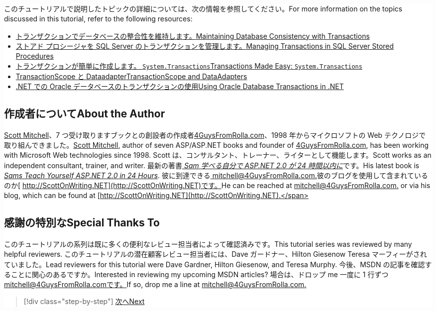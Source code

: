 <span data-ttu-id="0e493-309">このチュートリアルで説明したトピックの詳細については、次の情報を参照してください。</span><span class="sxs-lookup"><span data-stu-id="0e493-309">For more information on the topics discussed in this tutorial, refer to the following resources:</span></span>

- [<span data-ttu-id="0e493-310">トランザクションでデータベースの整合性を維持します。</span><span class="sxs-lookup"><span data-stu-id="0e493-310">Maintaining Database Consistency with Transactions</span></span>](http://aspnet.4guysfromrolla.com/articles/072705-1.aspx)
- [<span data-ttu-id="0e493-311">ストアド プロシージャを SQL Server のトランザクションを管理します。</span><span class="sxs-lookup"><span data-stu-id="0e493-311">Managing Transactions in SQL Server Stored Procedures</span></span>](http://www.4guysfromrolla.com/webtech/080305-1.shtml)
- [<span data-ttu-id="0e493-312">トランザクションが簡単に作成します。 `System.Transactions`</span><span class="sxs-lookup"><span data-stu-id="0e493-312">Transactions Made Easy: `System.Transactions`</span></span>](https://blogs.msdn.com/florinlazar/archive/2004/07/23/192239.aspx)
- [<span data-ttu-id="0e493-313">TransactionScope と Dataadapter</span><span class="sxs-lookup"><span data-stu-id="0e493-313">TransactionScope and DataAdapters</span></span>](http://andyclymer.blogspot.com/2007/01/transactionscope-and-dataadapters.html)
- [<span data-ttu-id="0e493-314">.NET での Oracle データベースのトランザクションの使用</span><span class="sxs-lookup"><span data-stu-id="0e493-314">Using Oracle Database Transactions in .NET</span></span>](http://www.oracle.com/technology/pub/articles/price_dbtrans_dotnet.html)

## <a name="about-the-author"></a><span data-ttu-id="0e493-315">作成者について</span><span class="sxs-lookup"><span data-stu-id="0e493-315">About the Author</span></span>

<span data-ttu-id="0e493-316">[Scott Mitchell](http://www.4guysfromrolla.com/ScottMitchell.shtml)、7 つ受け取りますブックとの創設者の作成者[4GuysFromRolla.com](http://www.4guysfromrolla.com)、1998 年からマイクロソフトの Web テクノロジで取り組んできました。</span><span class="sxs-lookup"><span data-stu-id="0e493-316">[Scott Mitchell](http://www.4guysfromrolla.com/ScottMitchell.shtml), author of seven ASP/ASP.NET books and founder of [4GuysFromRolla.com](http://www.4guysfromrolla.com), has been working with Microsoft Web technologies since 1998.</span></span> <span data-ttu-id="0e493-317">Scott は、コンサルタント、トレーナー、ライターとして機能します。</span><span class="sxs-lookup"><span data-stu-id="0e493-317">Scott works as an independent consultant, trainer, and writer.</span></span> <span data-ttu-id="0e493-318">最新の著書[ *Sam 学べる自分で ASP.NET 2.0 が 24 時間以内に*](https://www.amazon.com/exec/obidos/ASIN/0672327384/4guysfromrollaco)です。</span><span class="sxs-lookup"><span data-stu-id="0e493-318">His latest book is [*Sams Teach Yourself ASP.NET 2.0 in 24 Hours*](https://www.amazon.com/exec/obidos/ASIN/0672327384/4guysfromrollaco).</span></span> <span data-ttu-id="0e493-319">彼に到達できる[ mitchell@4GuysFromRolla.com.](mailto:mitchell@4GuysFromRolla.com)彼のブログを使用して含まれているのか[ http://ScottOnWriting.NET](http://ScottOnWriting.NET)です。</span><span class="sxs-lookup"><span data-stu-id="0e493-319">He can be reached at [mitchell@4GuysFromRolla.com.](mailto:mitchell@4GuysFromRolla.com) or via his blog, which can be found at [http://ScottOnWriting.NET](http://ScottOnWriting.NET).</span></span>

## <a name="special-thanks-to"></a><span data-ttu-id="0e493-320">感謝の特別な</span><span class="sxs-lookup"><span data-stu-id="0e493-320">Special Thanks To</span></span>

<span data-ttu-id="0e493-321">このチュートリアルの系列は既に多くの便利なレビュー担当者によって確認済みです。</span><span class="sxs-lookup"><span data-stu-id="0e493-321">This tutorial series was reviewed by many helpful reviewers.</span></span> <span data-ttu-id="0e493-322">このチュートリアルの潜在顧客レビュー担当者には、Dave ガードナー、Hilton Giesenow Teresa マーフィーがされていました。</span><span class="sxs-lookup"><span data-stu-id="0e493-322">Lead reviewers for this tutorial were Dave Gardner, Hilton Giesenow, and Teresa Murphy.</span></span> <span data-ttu-id="0e493-323">今後、MSDN の記事を確認することに関心のあるですか。</span><span class="sxs-lookup"><span data-stu-id="0e493-323">Interested in reviewing my upcoming MSDN articles?</span></span> <span data-ttu-id="0e493-324">場合は、ドロップ me 一度に 1 行ずつ[mitchell@4GuysFromRolla.comです。](mailto:mitchell@4GuysFromRolla.com)</span><span class="sxs-lookup"><span data-stu-id="0e493-324">If so, drop me a line at [mitchell@4GuysFromRolla.com.](mailto:mitchell@4GuysFromRolla.com)</span></span>

> [!div class="step-by-step"]
> [<span data-ttu-id="0e493-325">次へ</span><span class="sxs-lookup"><span data-stu-id="0e493-325">Next</span></span>](batch-updating-cs.md)

